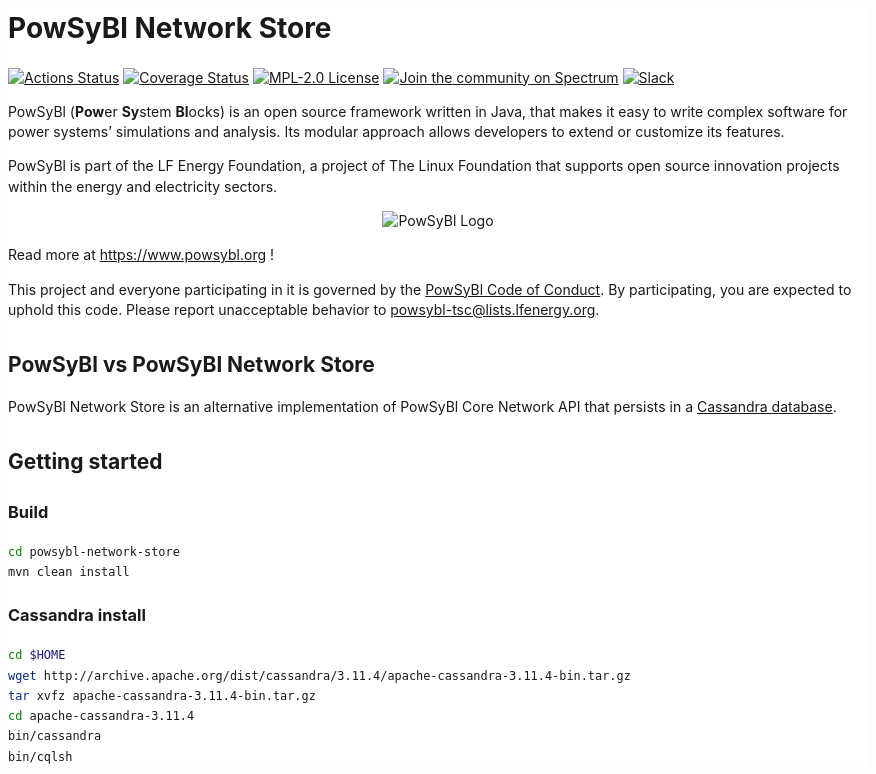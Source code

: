 # PowSyBl Network Store

[![Actions Status](https://github.com/powsybl/powsybl-network-store/workflows/CI/badge.svg)](https://github.com/powsybl/powsybl-network-store/actions)
[![Coverage Status](https://sonarcloud.io/api/project_badges/measure?project=com.powsybl%3Apowsybl-network-store&metric=coverage)](https://sonarcloud.io/component_measures?id=com.powsybl%3Apowsybl-network-store&metric=coverage)
[![MPL-2.0 License](https://img.shields.io/badge/license-MPL_2.0-blue.svg)](https://www.mozilla.org/en-US/MPL/2.0/)
[![Join the community on Spectrum](https://withspectrum.github.io/badge/badge.svg)](https://spectrum.chat/powsybl)
[![Slack](https://img.shields.io/badge/slack-powsybl-blueviolet.svg?logo=slack)](https://join.slack.com/t/powsybl/shared_invite/zt-rzvbuzjk-nxi0boim1RKPS5PjieI0rA)

PowSyBl (**Pow**er **Sy**stem **Bl**ocks) is an open source framework written in Java, that makes it easy to write complex
software for power systems’ simulations and analysis. Its modular approach allows developers to extend or customize its
features.

PowSyBl is part of the LF Energy Foundation, a project of The Linux Foundation that supports open source innovation projects
within the energy and electricity sectors.

<p align="center">
<img src="https://raw.githubusercontent.com/powsybl/powsybl-gse/master/gse-spi/src/main/resources/images/logo_lfe_powsybl.svg?sanitize=true" alt="PowSyBl Logo" width="50%"/>
</p>

Read more at https://www.powsybl.org !

This project and everyone participating in it is governed by the [PowSyBl Code of Conduct](https://github.com/powsybl/.github/blob/master/CODE_OF_CONDUCT.md).
By participating, you are expected to uphold this code. Please report unacceptable behavior to [powsybl-tsc@lists.lfenergy.org](mailto:powsybl-tsc@lists.lfenergy.org).

## PowSyBl vs PowSyBl Network Store

PowSyBl Network Store is an alternative implementation of PowSyBl Core Network API that persists
in a [Cassandra database](http://cassandra.apache.org/).

## Getting started

### Build

```bash
cd powsybl-network-store
mvn clean install
```

### Cassandra install

```bash
cd $HOME
wget http://archive.apache.org/dist/cassandra/3.11.4/apache-cassandra-3.11.4-bin.tar.gz
tar xvfz apache-cassandra-3.11.4-bin.tar.gz
cd apache-cassandra-3.11.4
bin/cassandra
bin/cqlsh
```
